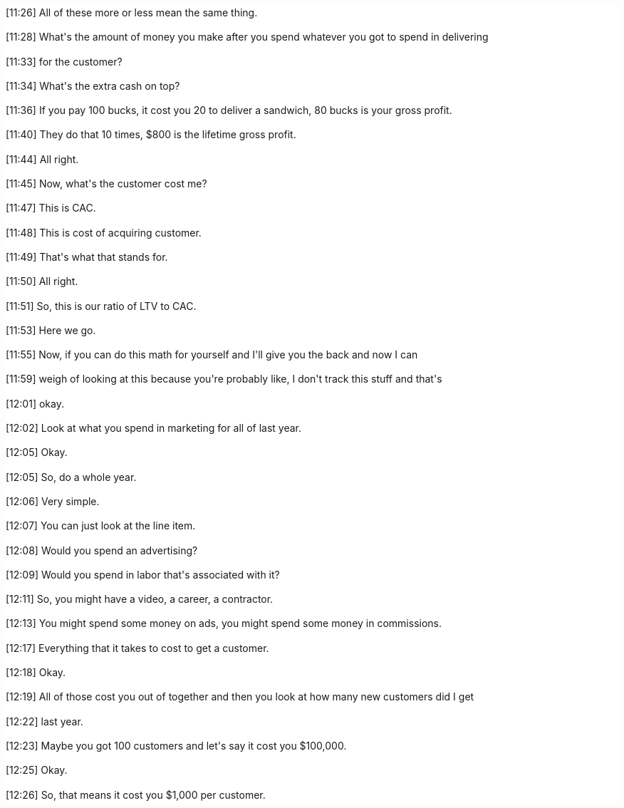 [11:26] All of these more or less mean the same thing.

[11:28] What's the amount of money you make after you spend whatever you got to spend in delivering

[11:33] for the customer?

[11:34] What's the extra cash on top?

[11:36] If you pay 100 bucks, it cost you 20 to deliver a sandwich, 80 bucks is your gross profit.

[11:40] They do that 10 times, $800 is the lifetime gross profit.

[11:44] All right.

[11:45] Now, what's the customer cost me?

[11:47] This is CAC.

[11:48] This is cost of acquiring customer.

[11:49] That's what that stands for.

[11:50] All right.

[11:51] So, this is our ratio of LTV to CAC.

[11:53] Here we go.

[11:55] Now, if you can do this math for yourself and I'll give you the back and now I can

[11:59] weigh of looking at this because you're probably like, I don't track this stuff and that's

[12:01] okay.

[12:02] Look at what you spend in marketing for all of last year.

[12:05] Okay.

[12:05] So, do a whole year.

[12:06] Very simple.

[12:07] You can just look at the line item.

[12:08] Would you spend an advertising?

[12:09] Would you spend in labor that's associated with it?

[12:11] So, you might have a video, a career, a contractor.

[12:13] You might spend some money on ads, you might spend some money in commissions.

[12:17] Everything that it takes to cost to get a customer.

[12:18] Okay.

[12:19] All of those cost you out of together and then you look at how many new customers did I get

[12:22] last year.

[12:23] Maybe you got 100 customers and let's say it cost you $100,000.

[12:25] Okay.

[12:26] So, that means it cost you $1,000 per customer.
